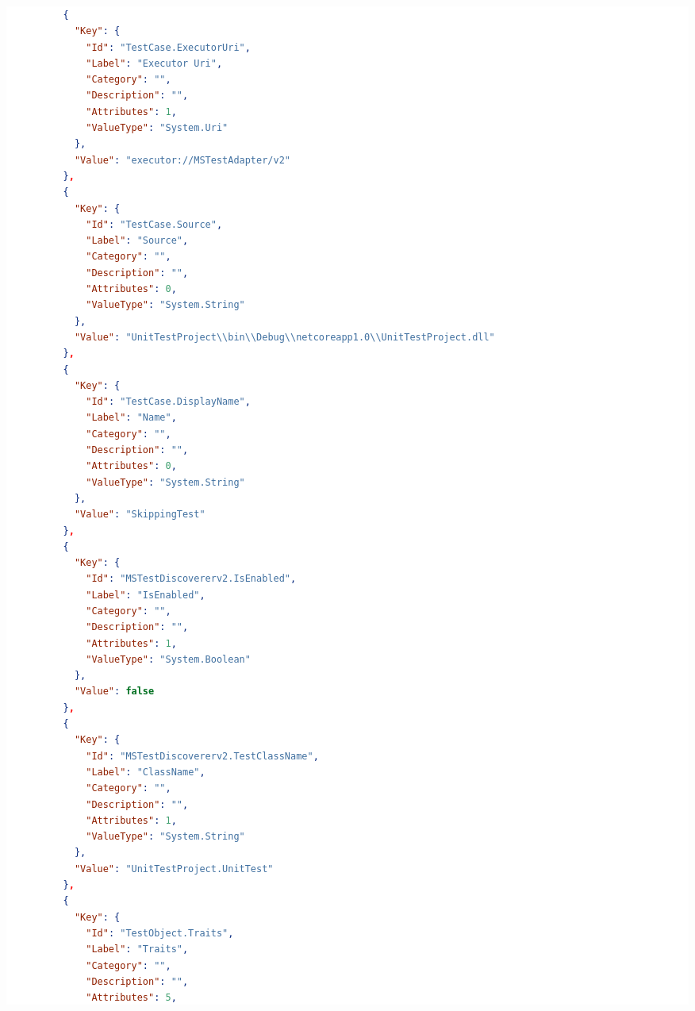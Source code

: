 ```json
          {
            "Key": {
              "Id": "TestCase.ExecutorUri",
              "Label": "Executor Uri",
              "Category": "",
              "Description": "",
              "Attributes": 1,
              "ValueType": "System.Uri"
            },
            "Value": "executor://MSTestAdapter/v2"
          },
          {
            "Key": {
              "Id": "TestCase.Source",
              "Label": "Source",
              "Category": "",
              "Description": "",
              "Attributes": 0,
              "ValueType": "System.String"
            },
            "Value": "UnitTestProject\\bin\\Debug\\netcoreapp1.0\\UnitTestProject.dll"
          },
          {
            "Key": {
              "Id": "TestCase.DisplayName",
              "Label": "Name",
              "Category": "",
              "Description": "",
              "Attributes": 0,
              "ValueType": "System.String"
            },
            "Value": "SkippingTest"
          },
          {
            "Key": {
              "Id": "MSTestDiscovererv2.IsEnabled",
              "Label": "IsEnabled",
              "Category": "",
              "Description": "",
              "Attributes": 1,
              "ValueType": "System.Boolean"
            },
            "Value": false
          },
          {
            "Key": {
              "Id": "MSTestDiscovererv2.TestClassName",
              "Label": "ClassName",
              "Category": "",
              "Description": "",
              "Attributes": 1,
              "ValueType": "System.String"
            },
            "Value": "UnitTestProject.UnitTest"
          },
          {
            "Key": {
              "Id": "TestObject.Traits",
              "Label": "Traits",
              "Category": "",
              "Description": "",
              "Attributes": 5,
```